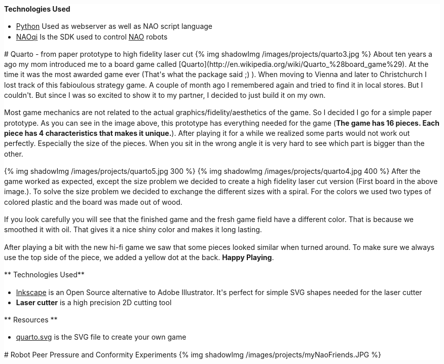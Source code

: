 **Technologies Used**

* [Python](https://www.python.org/) Used as webserver as well as NAO script language
* [NAOqi](http://doc.aldebaran.com/2-1/naoqi/index.html) Is the SDK used to control [NAO](https://www.aldebaran.com/en/humanoid-robot/nao-robot) robots

</section>


<section class="card">
<a name="anchor001"></a>
# Quarto - from paper prototype to high fidelity laser cut
{% img shadowImg /images/projects/quarto3.jpg %}
About ten years a ago my mom introduced me to a board game called [Quarto](http://en.wikipedia.org/wiki/Quarto_%28board_game%29). At the time it was the most awarded game ever (That's what the package said ;) ). When moving to Vienna and later to Christchurch I lost track of this fabioulous strategy game. A couple of month ago I remembered again and tried to find it in local stores. But I couldn't. But since I was so excited to show it to my partner, I decided to just build it on my own.

Most game mechanics are not related to the actual graphics/fidelity/aesthetics of the game. So I decided I go for a simple paper prototype. As you can see in the image above, this prototype has everything needed for the game (**The game has 16 pieces. Each piece has 4 characteristics that makes it unique.**). After playing it for a while we realized some parts would not work out perfectly. Especially the size of the pieces. When you sit in the wrong angle it is very hard to see which part is bigger than the other.

{% img shadowImg /images/projects/quarto5.jpg 300 %}
{% img shadowImg /images/projects/quarto4.jpg 400 %}
After the game worked as expected, except the size problem we decided to create a high fidelity laser cut version (First board in the above image.). To solve the size problem we decided to exchange the different sizes with a spiral. For the colors we used two types of colored plastic and the board was made out of wood.

If you look carefully you will see that the finished game and the fresh game field have a different color. That is because we smoothed it with oil. That gives it a nice shiny color and makes it long lasting.

After playing a bit with the new hi-fi game we saw that some pieces looked similar when turned around. To make sure we always use the top side of the piece, we added a yellow dot at the back. **Happy Playing**.


** Technologies Used**

* [Inkscape](https://inkscape.org/en/) is an Open Source alternative to Adobe Illustrator. It's perfect for simple SVG shapes needed for the laser cutter
* **Laser cutter** is a high precision 2D cutting tool


** Resources **

* [quarto.svg](/images/projects/quarto.svg) is the SVG file to create your own game

</section>

<section class="card">
<a name="anchor1"></a>
# Robot Peer Pressure and Conformity Experiments
{% img shadowImg /images/projects/myNaoFriends.JPG %}